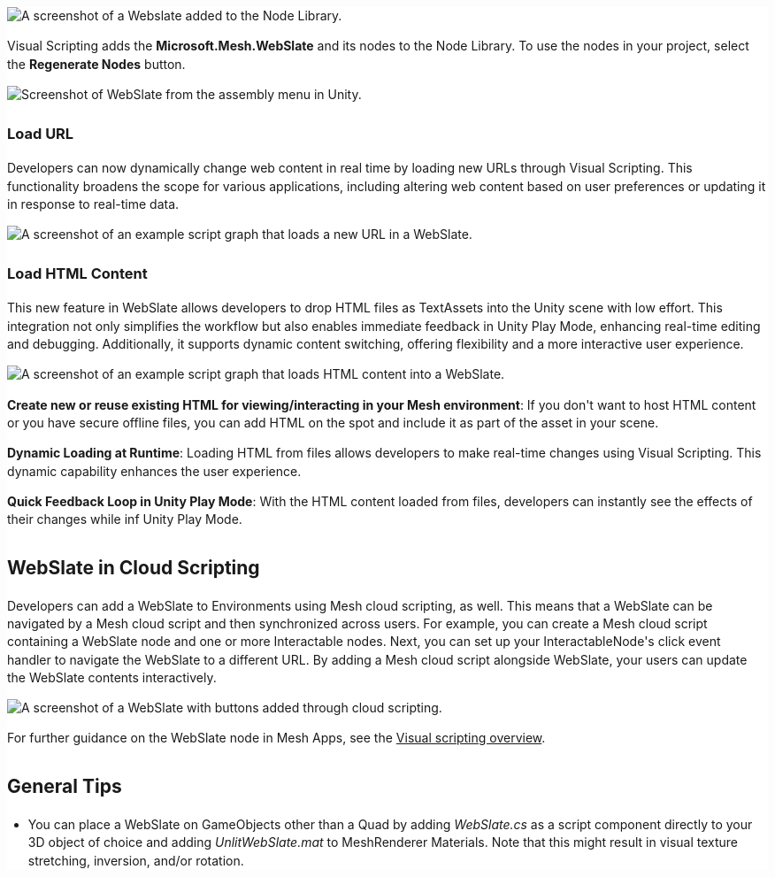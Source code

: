    ![A screenshot of a Webslate added to the Node Library.](../../media/webview-developer-guide/image019.png)

   Visual Scripting adds the **Microsoft.Mesh.WebSlate** and its nodes to the Node Library. To use the nodes in your project, select the **Regenerate Nodes** button.

   ![Screenshot of WebSlate from the assembly menu in Unity.](../../media/webview-developer-guide/image020.png)

   ### Load URL

   Developers can now dynamically change web content in real time by loading new URLs through Visual Scripting. This functionality broadens the scope for various applications, including altering web content based on user preferences or updating it in response to real-time data.

   ![A screenshot of an example script graph that loads a new URL in a WebSlate.](../../media/webview-developer-guide/image021.png)

   ### Load HTML Content

   This new feature in WebSlate allows developers to drop HTML files as TextAssets into the Unity scene with low effort. This integration not only simplifies the workflow but also enables immediate feedback in Unity Play Mode, enhancing real-time editing and debugging. Additionally, it supports dynamic content switching, offering flexibility and a more interactive user experience.

   ![A screenshot of an example script graph that loads HTML content into a WebSlate.](../../media/webview-developer-guide/image026.png)

   **Create new or reuse existing HTML for viewing/interacting in your Mesh environment**: If you don't want to host HTML content or you have secure offline files, you can add HTML on the spot and include it as part of the asset in your scene. 

   **Dynamic Loading at Runtime**: Loading HTML from files allows developers to make real-time changes using Visual Scripting. This dynamic capability enhances the user experience.

   **Quick Feedback Loop in Unity Play Mode**: With the HTML content loaded from files, developers can instantly see the effects of their changes while inf Unity Play Mode.

## WebSlate in Cloud Scripting

Developers can add a WebSlate to Environments using Mesh cloud scripting, as well. This means that a WebSlate can be navigated by a Mesh cloud script and then synchronized across users. For example, you can create a Mesh cloud script containing a WebSlate node and one or more Interactable nodes. Next, you can set up your InteractableNode's click event handler to navigate the WebSlate to a different URL. By adding a Mesh cloud script alongside WebSlate, your users can update the WebSlate contents interactively.

![A screenshot of a WebSlate with buttons added through cloud scripting.](../../media/webview-developer-guide/ArcadeWebSlate.png)

For further guidance on the WebSlate node in Mesh Apps, see the [Visual scripting overview](../script-your-scene-logic/mesh-scripting-overview.md).

## General Tips


- You can place a WebSlate on GameObjects other than a Quad by adding *WebSlate.cs* as a script component directly to your 3D object of choice and adding *UnlitWebSlate.mat* to MeshRenderer Materials. Note that this might result in visual texture stretching, inversion, and/or rotation.
